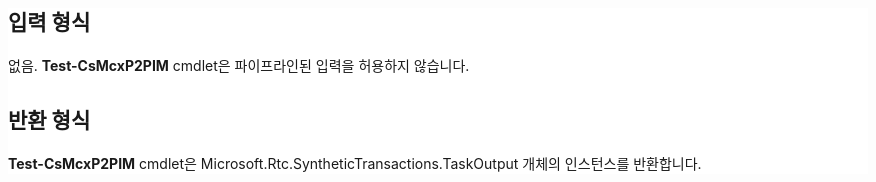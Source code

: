 
## 입력 형식

없음. **Test-CsMcxP2PIM** cmdlet은 파이프라인된 입력을 허용하지 않습니다.

## 반환 형식

**Test-CsMcxP2PIM** cmdlet은 Microsoft.Rtc.SyntheticTransactions.TaskOutput 개체의 인스턴스를 반환합니다.

